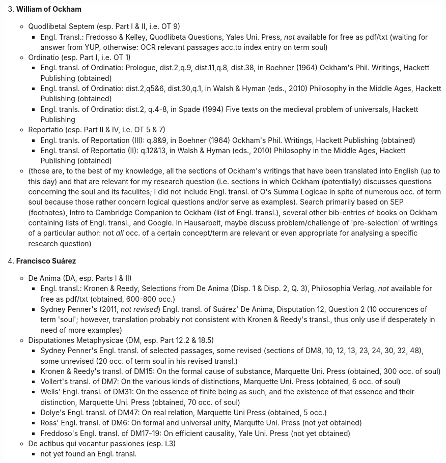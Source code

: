 
3. **William of Ockham**

    * Quodlibetal Septem (esp. Part I & II, i.e. OT 9)
      - Engl. Transl.: Fredosso & Kelley, Quodlibeta Questions, Yales Uni. Press, *not* available for free as pdf/txt (waiting for answer from YUP, otherwise: OCR relevant passages acc.to index entry on term soul)
    * Ordinatio (esp. Part I, i.e. OT 1)
      - Engl. transl. of Ordinatio: Prologue, dist.2,q.9, dist.11,q.8,  dist.38, in Boehner (1964) Ockham's Phil. Writings, Hackett Publishing (obtained)
      - Engl. transl. of Ordinatio: dist.2,q5&6, dist.30,q.1, in Walsh & Hyman (eds., 2010) Philosophy in the Middle Ages, Hackett Publishing (obtained)
      - Engl. tranls. of Ordinatio: dist.2, q.4-8, in Spade (1994) Five texts on the medieval problem of universals, Hackett Publishing
    * Reportatio (esp. Part II & IV, i.e. OT 5 & 7)
      - Engl. tranls. of Reportation (III): q.8&9, in Boehner (1964) Ockham's Phil. Writings, Hackett Publishing (obtained)
      - Engl. transl. of Reportatio (II): q.12&13, in Walsh & Hyman (eds., 2010) Philosophy in the Middle Ages, Hackett Publishing (obtained)
    * (those are, to the best of my knowledge, all the sections of Ockham's writings that have been translated into English (up to this day) and that are relevant for my research question (i.e. sections in which Ockham (potentially) discusses questions concerning the soul and its faculites; I did not include Engl. transl. of O's Summa Logicae in spite of numerous occ. of term soul because those rather concern logical questions and/or serve as examples). Search primarily based on SEP (footnotes), Intro to Cambridge Companion to Ockham (list of Engl. transl.), several other bib-entries of books on Ockham containing lists of Engl. transl., and Google. In Hausarbeit, maybe discuss problem/challenge of 'pre-selection' of writings of a particular author: not *all* occ. of a certain concept/term are relevant or even appropriate for analysing a specific research question)



4. **Francisco Suárez**

    * De Anima (DA, esp. Parts I & II)
      - Engl. transl.: Kronen & Reedy, Selections from De Anima (Disp. 1 & Disp. 2, Q. 3), Philosophia Verlag, *not* available for free as pdf/txt (obtained, 600-800 occ.)
      - Sydney Penner's (2011, *not revised*) Engl. transl. of Suárez' De Anima, Disputation 12, Question 2 (10 occurences of term 'soul'; however, translation probably not consistent with Kronen & Reedy's transl., thus only use if desperately in need of more examples)
    * Disputationes Metaphysicae (DM, esp. Part 12.2 & 18.5)
      - Sydney Penner's Engl. transl. of selected passages, some revised (sections of DM8, 10, 12, 13, 23, 24, 30, 32, 48), some unrevised (20 occ. of term soul in his revised transl.)
      - Kronen & Reedy's transl. of DM15: On the formal cause of substance, Marquette Uni. Press (obtained, 300 occ. of soul)
      - Vollert's transl. of DM7: On the various kinds of distinctions, Marquette Uni. Press (obtained, 6 occ. of soul)
      - Wells' Engl. transl. of DM31: On the essence of finite being as such, and the existence of that essence and their distinction, Marquette Uni. Press (obtained, 70 occ. of  soul)
      - Dolye's Engl. transl. of DM47: On real relation, Marquette Uni Press (obtained, 5 occ.)
      - Ross' Engl. transl. of DM6: On formal and universal unity, Marqutte Uni. Press (not yet obtained)
      - Freddoso's Engl. transl. of DM17-19: On efficient causality, Yale Uni. Press (not yet obtained)
    * De actibus qui vocantur passiones (esp. I.3)
      - not yet found an Engl. transl.
